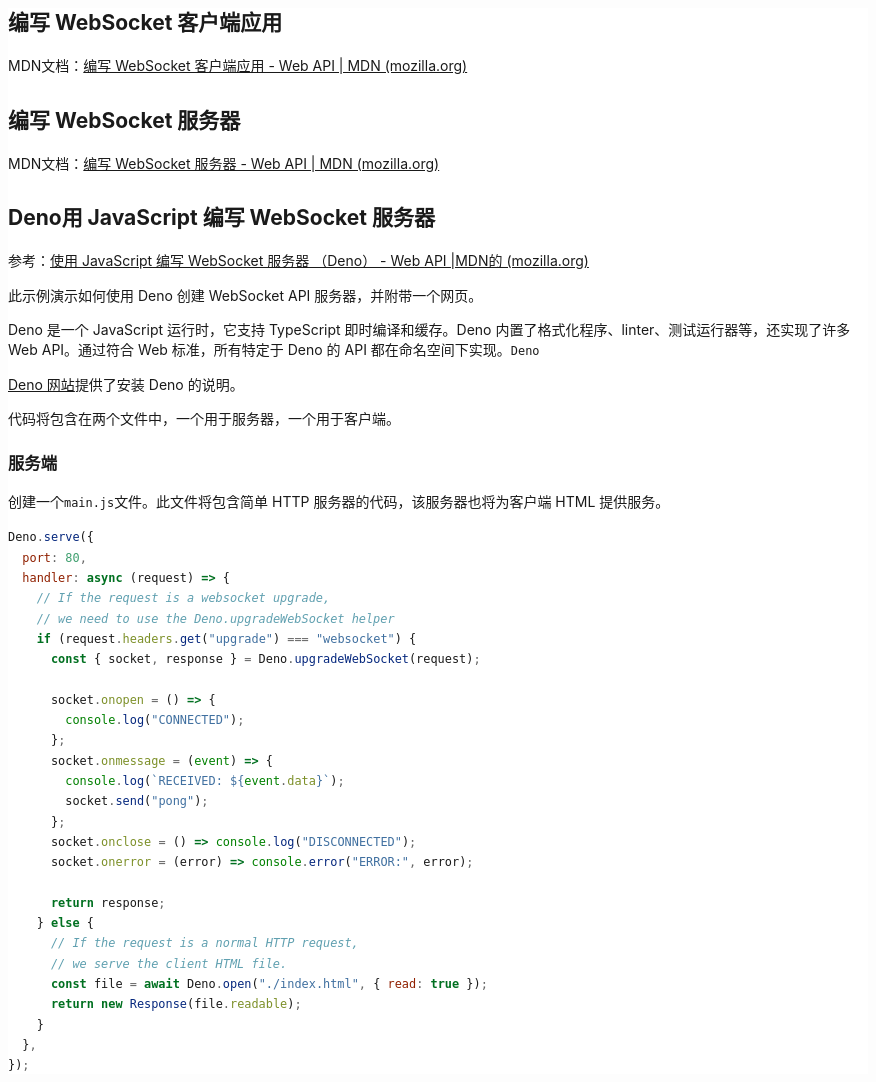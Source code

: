 ## 编写 WebSocket 客户端应用

MDN文档：[编写 WebSocket 客户端应用 - Web API | MDN (mozilla.org)](https://developer.mozilla.org/zh-CN/docs/Web/API/WebSockets_API/Writing_WebSocket_client_applications)

## 编写 WebSocket 服务器

MDN文档：[编写 WebSocket 服务器 - Web API | MDN (mozilla.org)](https://developer.mozilla.org/zh-CN/docs/Web/API/WebSockets_API/Writing_WebSocket_servers)

## Deno用 JavaScript 编写 WebSocket 服务器

参考：[使用 JavaScript 编写 WebSocket 服务器 （Deno） - Web API |MDN的 (mozilla.org)](https://developer.mozilla.org/en-US/docs/Web/API/WebSockets_API/Writing_a_WebSocket_server_in_JavaScript_Deno#code)

此示例演示如何使用 Deno 创建 WebSocket API 服务器，并附带一个网页。

Deno 是一个 JavaScript 运行时，它支持 TypeScript 即时编译和缓存。Deno 内置了格式化程序、linter、测试运行器等，还实现了许多 Web API。通过符合 Web 标准，所有特定于 Deno 的 API 都在命名空间下实现。`Deno`

[Deno 网站](https://deno.com/)提供了安装 Deno 的说明。

代码将包含在两个文件中，一个用于服务器，一个用于客户端。

### 服务端

创建一个`main.js`文件。此文件将包含简单 HTTP 服务器的代码，该服务器也将为客户端 HTML 提供服务。

```js
Deno.serve({
  port: 80,
  handler: async (request) => {
    // If the request is a websocket upgrade,
    // we need to use the Deno.upgradeWebSocket helper
    if (request.headers.get("upgrade") === "websocket") {
      const { socket, response } = Deno.upgradeWebSocket(request);

      socket.onopen = () => {
        console.log("CONNECTED");
      };
      socket.onmessage = (event) => {
        console.log(`RECEIVED: ${event.data}`);
        socket.send("pong");
      };
      socket.onclose = () => console.log("DISCONNECTED");
      socket.onerror = (error) => console.error("ERROR:", error);

      return response;
    } else {
      // If the request is a normal HTTP request,
      // we serve the client HTML file.
      const file = await Deno.open("./index.html", { read: true });
      return new Response(file.readable);
    }
  },
});
```
